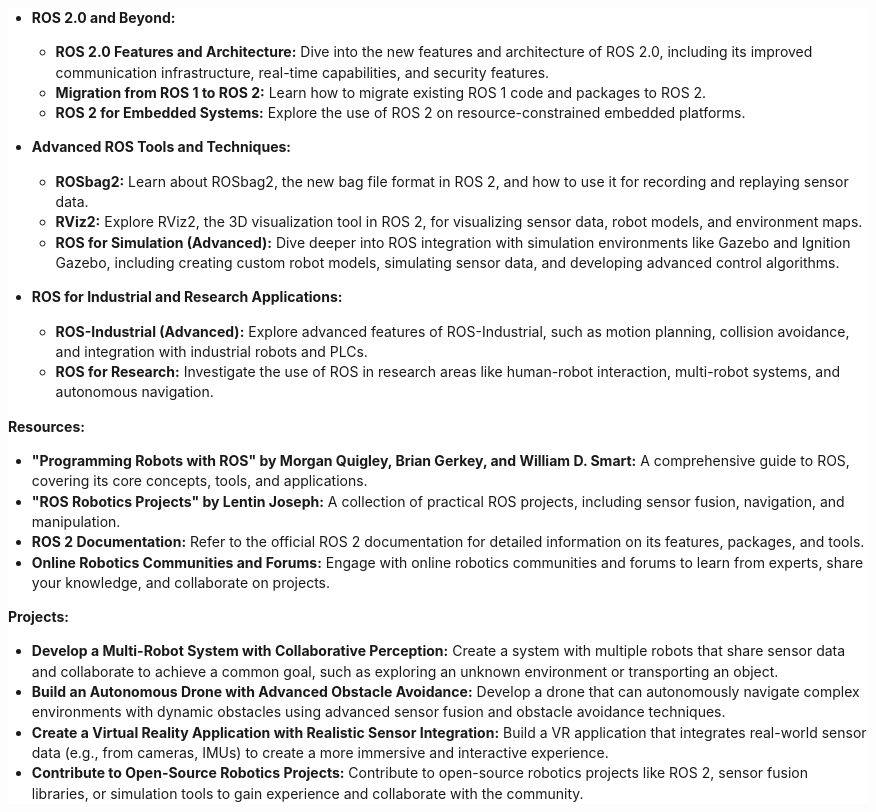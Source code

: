 * **ROS 2.0 and Beyond:**
    * **ROS 2.0 Features and Architecture:**  Dive into the new features and architecture of ROS 2.0, including its improved communication infrastructure, real-time capabilities, and security features.
    * **Migration from ROS 1 to ROS 2:**  Learn how to migrate existing ROS 1 code and packages to ROS 2.
    * **ROS 2 for Embedded Systems:**  Explore the use of ROS 2 on resource-constrained embedded platforms.

* **Advanced ROS Tools and Techniques:**
    * **ROSbag2:**  Learn about ROSbag2, the new bag file format in ROS 2, and how to use it for recording and replaying sensor data.
    * **RViz2:**  Explore RViz2, the 3D visualization tool in ROS 2, for visualizing sensor data, robot models, and environment maps.
    * **ROS for Simulation (Advanced):**  Dive deeper into ROS integration with simulation environments like Gazebo and Ignition Gazebo, including creating custom robot models, simulating sensor data, and developing advanced control algorithms.

* **ROS for Industrial and Research Applications:**
    * **ROS-Industrial (Advanced):**  Explore advanced features of ROS-Industrial, such as motion planning, collision avoidance, and integration with industrial robots and PLCs.
    * **ROS for Research:**  Investigate the use of ROS in research areas like human-robot interaction, multi-robot systems, and autonomous navigation.

**Resources:**

* **"Programming Robots with ROS" by Morgan Quigley, Brian Gerkey, and William D. Smart:**  A comprehensive guide to ROS, covering its core concepts, tools, and applications.
* **"ROS Robotics Projects" by Lentin Joseph:**  A collection of practical ROS projects, including sensor fusion, navigation, and manipulation.
* **ROS 2 Documentation:**  Refer to the official ROS 2 documentation for detailed information on its features, packages, and tools.
* **Online Robotics Communities and Forums:**  Engage with online robotics communities and forums to learn from experts, share your knowledge, and collaborate on projects.

**Projects:**

* **Develop a Multi-Robot System with Collaborative Perception:**  Create a system with multiple robots that share sensor data and collaborate to achieve a common goal, such as exploring an unknown environment or transporting an object.
* **Build an Autonomous Drone with Advanced Obstacle Avoidance:**  Develop a drone that can autonomously navigate complex environments with dynamic obstacles using advanced sensor fusion and obstacle avoidance techniques.
* **Create a Virtual Reality Application with Realistic Sensor Integration:**  Build a VR application that integrates real-world sensor data (e.g., from cameras, IMUs) to create a more immersive and interactive experience.
* **Contribute to Open-Source Robotics Projects:**  Contribute to open-source robotics projects like ROS 2, sensor fusion libraries, or simulation tools to gain experience and collaborate with the community.

